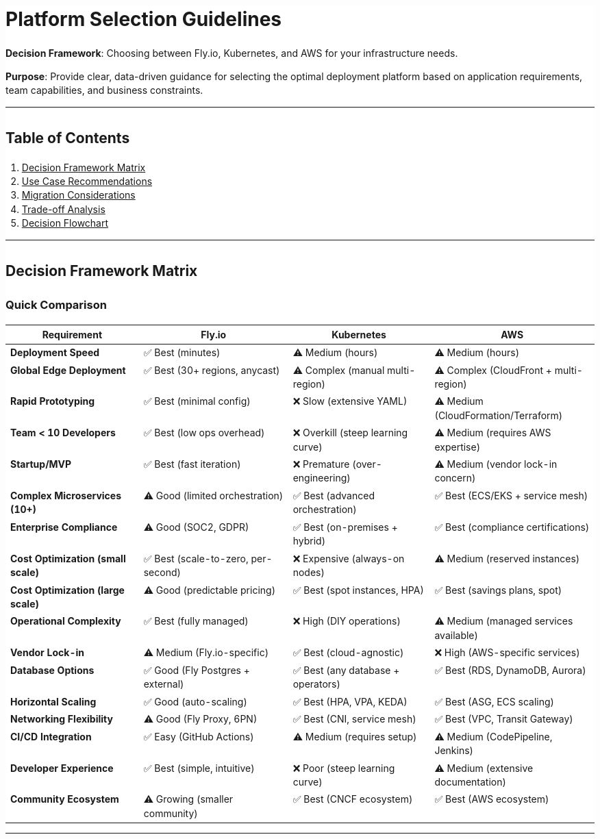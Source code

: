 # Platform Selection Guidelines

**Decision Framework**: Choosing between Fly.io, Kubernetes, and AWS for your infrastructure needs.

**Purpose**: Provide clear, data-driven guidance for selecting the optimal deployment platform based on application requirements, team capabilities, and business constraints.

---

## Table of Contents

1. [Decision Framework Matrix](#decision-framework-matrix)
2. [Use Case Recommendations](#use-case-recommendations)
3. [Migration Considerations](#migration-considerations)
4. [Trade-off Analysis](#trade-off-analysis)
5. [Decision Flowchart](#decision-flowchart)

---

## Decision Framework Matrix

### Quick Comparison

| Requirement | Fly.io | Kubernetes | AWS |
|-------------|--------|------------|-----|
| **Deployment Speed** | ✅ Best (minutes) | ⚠️ Medium (hours) | ⚠️ Medium (hours) |
| **Global Edge Deployment** | ✅ Best (30+ regions, anycast) | ⚠️ Complex (manual multi-region) | ⚠️ Complex (CloudFront + multi-region) |
| **Rapid Prototyping** | ✅ Best (minimal config) | ❌ Slow (extensive YAML) | ⚠️ Medium (CloudFormation/Terraform) |
| **Team < 10 Developers** | ✅ Best (low ops overhead) | ❌ Overkill (steep learning curve) | ⚠️ Medium (requires AWS expertise) |
| **Startup/MVP** | ✅ Best (fast iteration) | ❌ Premature (over-engineering) | ⚠️ Medium (vendor lock-in concern) |
| **Complex Microservices (10+)** | ⚠️ Good (limited orchestration) | ✅ Best (advanced orchestration) | ✅ Best (ECS/EKS + service mesh) |
| **Enterprise Compliance** | ⚠️ Good (SOC2, GDPR) | ✅ Best (on-premises + hybrid) | ✅ Best (compliance certifications) |
| **Cost Optimization (small scale)** | ✅ Best (scale-to-zero, per-second) | ❌ Expensive (always-on nodes) | ⚠️ Medium (reserved instances) |
| **Cost Optimization (large scale)** | ⚠️ Good (predictable pricing) | ✅ Best (spot instances, HPA) | ✅ Best (savings plans, spot) |
| **Operational Complexity** | ✅ Best (fully managed) | ❌ High (DIY operations) | ⚠️ Medium (managed services available) |
| **Vendor Lock-in** | ⚠️ Medium (Fly.io-specific) | ✅ Best (cloud-agnostic) | ❌ High (AWS-specific services) |
| **Database Options** | ✅ Good (Fly Postgres + external) | ✅ Best (any database + operators) | ✅ Best (RDS, DynamoDB, Aurora) |
| **Horizontal Scaling** | ✅ Good (auto-scaling) | ✅ Best (HPA, VPA, KEDA) | ✅ Best (ASG, ECS scaling) |
| **Networking Flexibility** | ⚠️ Good (Fly Proxy, 6PN) | ✅ Best (CNI, service mesh) | ✅ Best (VPC, Transit Gateway) |
| **CI/CD Integration** | ✅ Easy (GitHub Actions) | ⚠️ Medium (requires setup) | ⚠️ Medium (CodePipeline, Jenkins) |
| **Developer Experience** | ✅ Best (simple, intuitive) | ❌ Poor (steep learning curve) | ⚠️ Medium (extensive documentation) |
| **Community Ecosystem** | ⚠️ Growing (smaller community) | ✅ Best (CNCF ecosystem) | ✅ Best (AWS ecosystem) |

---